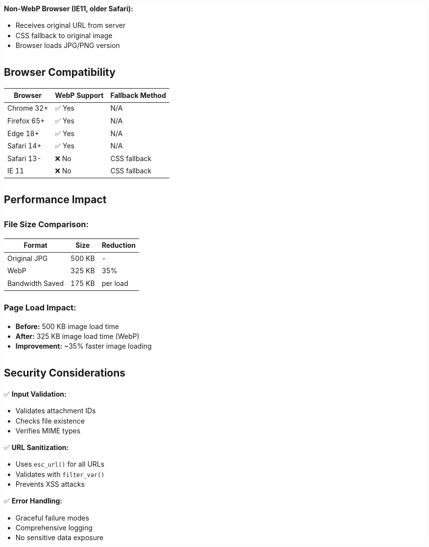 **Non-WebP Browser (IE11, older Safari):**
- Receives original URL from server
- CSS fallback to original image
- Browser loads JPG/PNG version

## Browser Compatibility

| Browser | WebP Support | Fallback Method |
|---------|--------------|-----------------|
| Chrome 32+ | ✅ Yes | N/A |
| Firefox 65+ | ✅ Yes | N/A |
| Edge 18+ | ✅ Yes | N/A |
| Safari 14+ | ✅ Yes | N/A |
| Safari 13- | ❌ No | CSS fallback |
| IE 11 | ❌ No | CSS fallback |

## Performance Impact

### File Size Comparison:

| Format | Size | Reduction |
|--------|------|-----------|
| Original JPG | 500 KB | - |
| WebP | 325 KB | 35% |
| Bandwidth Saved | 175 KB | per load |

### Page Load Impact:

- **Before:** 500 KB image load time
- **After:** 325 KB image load time (WebP)
- **Improvement:** ~35% faster image loading

## Security Considerations

✅ **Input Validation:**
- Validates attachment IDs
- Checks file existence
- Verifies MIME types

✅ **URL Sanitization:**
- Uses `esc_url()` for all URLs
- Validates with `filter_var()`
- Prevents XSS attacks

✅ **Error Handling:**
- Graceful failure modes
- Comprehensive logging
- No sensitive data exposure

